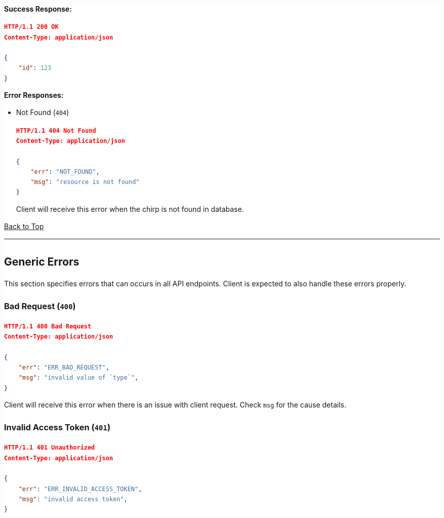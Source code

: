 **Success Response:**

```json
HTTP/1.1 200 OK
Content-Type: application/json

{
    "id": 123
}
```

**Error Responses:**

- Not Found (`404`)

  ```json
  HTTP/1.1 404 Not Found
  Content-Type: application/json

  {
      "err": "NOT_FOUND",
      "msg": "resource is not found"
  }
  ```

  Client will receive this error when the chirp is not found in database.

[Back to Top](#rest-api)

---

## Generic Errors

This section specifies errors that can occurs in all API endpoints. Client is expected to also handle these errors properly.

### Bad Request (`400`)

```json
HTTP/1.1 400 Bad Request
Content-Type: application/json

{
    "err": "ERR_BAD_REQUEST",
    "msg": "invalid value of `type`",
}
```

Client will receive this error when there is an issue with client request. Check `msg` for the cause details.

### Invalid Access Token (`401`)

```json
HTTP/1.1 401 Unauthorized
Content-Type: application/json

{
    "err": "ERR_INVALID_ACCESS_TOKEN",
    "msg": "invalid access token",
}
```

